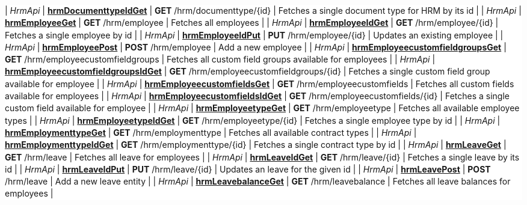 | *HrmApi*          | [**hrmDocumenttypeIdGet**](Api/HrmApi.md#hrmdocumenttypeidget)                                                          | **GET** /hrm/documenttype/{id}                            | Fetches a single document type for HRM by its id                                                                |
| *HrmApi*          | [**hrmEmployeeGet**](Api/HrmApi.md#hrmemployeeget)                                                                      | **GET** /hrm/employee                                     | Fetches all employees                                                                                           |
| *HrmApi*          | [**hrmEmployeeIdGet**](Api/HrmApi.md#hrmemployeeidget)                                                                  | **GET** /hrm/employee/{id}                                | Fetches a single employee by id                                                                                 |
| *HrmApi*          | [**hrmEmployeeIdPut**](Api/HrmApi.md#hrmemployeeidput)                                                                  | **PUT** /hrm/employee/{id}                                | Updates an existing employee                                                                                    |
| *HrmApi*          | [**hrmEmployeePost**](Api/HrmApi.md#hrmemployeepost)                                                                    | **POST** /hrm/employee                                    | Add a new employee                                                                                              |
| *HrmApi*          | [**hrmEmployeecustomfieldgroupsGet**](Api/HrmApi.md#hrmemployeecustomfieldgroupsget)                                    | **GET** /hrm/employeecustomfieldgroups                    | Fetches all custom field groups available for employees                                                         |
| *HrmApi*          | [**hrmEmployeecustomfieldgroupsIdGet**](Api/HrmApi.md#hrmemployeecustomfieldgroupsidget)                                | **GET** /hrm/employeecustomfieldgroups/{id}               | Fetches a single custom field group available for employee                                                      |
| *HrmApi*          | [**hrmEmployeecustomfieldsGet**](Api/HrmApi.md#hrmemployeecustomfieldsget)                                              | **GET** /hrm/employeecustomfields                         | Fetches all custom fields available for employees                                                               |
| *HrmApi*          | [**hrmEmployeecustomfieldsIdGet**](Api/HrmApi.md#hrmemployeecustomfieldsidget)                                          | **GET** /hrm/employeecustomfields/{id}                    | Fetches a single custom field available for employee                                                            |
| *HrmApi*          | [**hrmEmployeetypeGet**](Api/HrmApi.md#hrmemployeetypeget)                                                              | **GET** /hrm/employeetype                                 | Fetches all available employee types                                                                            |
| *HrmApi*          | [**hrmEmployeetypeIdGet**](Api/HrmApi.md#hrmemployeetypeidget)                                                          | **GET** /hrm/employeetype/{id}                            | Fetches a single employee type by id                                                                            |
| *HrmApi*          | [**hrmEmploymenttypeGet**](Api/HrmApi.md#hrmemploymenttypeget)                                                          | **GET** /hrm/employmenttype                               | Fetches all available contract types                                                                            |
| *HrmApi*          | [**hrmEmploymenttypeIdGet**](Api/HrmApi.md#hrmemploymenttypeidget)                                                      | **GET** /hrm/employmenttype/{id}                          | Fetches a single contract type by id                                                                            |
| *HrmApi*          | [**hrmLeaveGet**](Api/HrmApi.md#hrmleaveget)                                                                            | **GET** /hrm/leave                                        | Fetches all leave for employees                                                                                 |
| *HrmApi*          | [**hrmLeaveIdGet**](Api/HrmApi.md#hrmleaveidget)                                                                        | **GET** /hrm/leave/{id}                                   | Fetches a single leave by its id                                                                                |
| *HrmApi*          | [**hrmLeaveIdPut**](Api/HrmApi.md#hrmleaveidput)                                                                        | **PUT** /hrm/leave/{id}                                   | Updates an leave for the given id                                                                               |
| *HrmApi*          | [**hrmLeavePost**](Api/HrmApi.md#hrmleavepost)                                                                          | **POST** /hrm/leave                                       | Add a new leave entity                                                                                          |
| *HrmApi*          | [**hrmLeavebalanceGet**](Api/HrmApi.md#hrmleavebalanceget)                                                              | **GET** /hrm/leavebalance                                 | Fetches all leave balances for employees                                                                        |